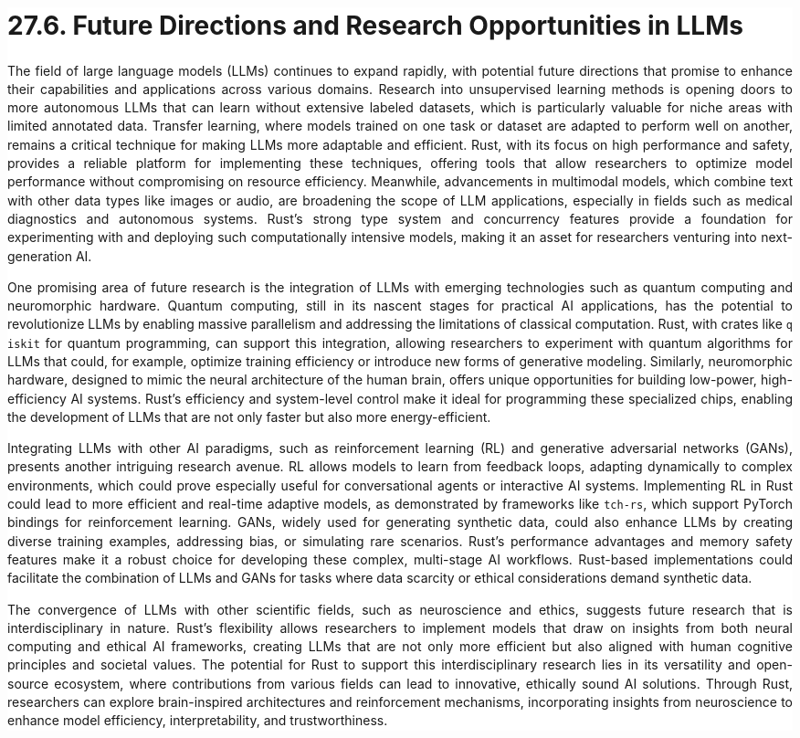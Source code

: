 # 27.6. Future Directions and Research Opportunities in LLMs
<p style="text-align: justify;">
The field of large language models (LLMs) continues to expand rapidly, with potential future directions that promise to enhance their capabilities and applications across various domains. Research into unsupervised learning methods is opening doors to more autonomous LLMs that can learn without extensive labeled datasets, which is particularly valuable for niche areas with limited annotated data. Transfer learning, where models trained on one task or dataset are adapted to perform well on another, remains a critical technique for making LLMs more adaptable and efficient. Rust, with its focus on high performance and safety, provides a reliable platform for implementing these techniques, offering tools that allow researchers to optimize model performance without compromising on resource efficiency. Meanwhile, advancements in multimodal models, which combine text with other data types like images or audio, are broadening the scope of LLM applications, especially in fields such as medical diagnostics and autonomous systems. Rust’s strong type system and concurrency features provide a foundation for experimenting with and deploying such computationally intensive models, making it an asset for researchers venturing into next-generation AI.
</p>

<p style="text-align: justify;">
One promising area of future research is the integration of LLMs with emerging technologies such as quantum computing and neuromorphic hardware. Quantum computing, still in its nascent stages for practical AI applications, has the potential to revolutionize LLMs by enabling massive parallelism and addressing the limitations of classical computation. Rust, with crates like <code>qiskit</code> for quantum programming, can support this integration, allowing researchers to experiment with quantum algorithms for LLMs that could, for example, optimize training efficiency or introduce new forms of generative modeling. Similarly, neuromorphic hardware, designed to mimic the neural architecture of the human brain, offers unique opportunities for building low-power, high-efficiency AI systems. Rust’s efficiency and system-level control make it ideal for programming these specialized chips, enabling the development of LLMs that are not only faster but also more energy-efficient.
</p>

<p style="text-align: justify;">
Integrating LLMs with other AI paradigms, such as reinforcement learning (RL) and generative adversarial networks (GANs), presents another intriguing research avenue. RL allows models to learn from feedback loops, adapting dynamically to complex environments, which could prove especially useful for conversational agents or interactive AI systems. Implementing RL in Rust could lead to more efficient and real-time adaptive models, as demonstrated by frameworks like <code>tch-rs</code>, which support PyTorch bindings for reinforcement learning. GANs, widely used for generating synthetic data, could also enhance LLMs by creating diverse training examples, addressing bias, or simulating rare scenarios. Rust’s performance advantages and memory safety features make it a robust choice for developing these complex, multi-stage AI workflows. Rust-based implementations could facilitate the combination of LLMs and GANs for tasks where data scarcity or ethical considerations demand synthetic data.
</p>

<p style="text-align: justify;">
The convergence of LLMs with other scientific fields, such as neuroscience and ethics, suggests future research that is interdisciplinary in nature. Rust’s flexibility allows researchers to implement models that draw on insights from both neural computing and ethical AI frameworks, creating LLMs that are not only more efficient but also aligned with human cognitive principles and societal values. The potential for Rust to support this interdisciplinary research lies in its versatility and open-source ecosystem, where contributions from various fields can lead to innovative, ethically sound AI solutions. Through Rust, researchers can explore brain-inspired architectures and reinforcement mechanisms, incorporating insights from neuroscience to enhance model efficiency, interpretability, and trustworthiness.
</p>
